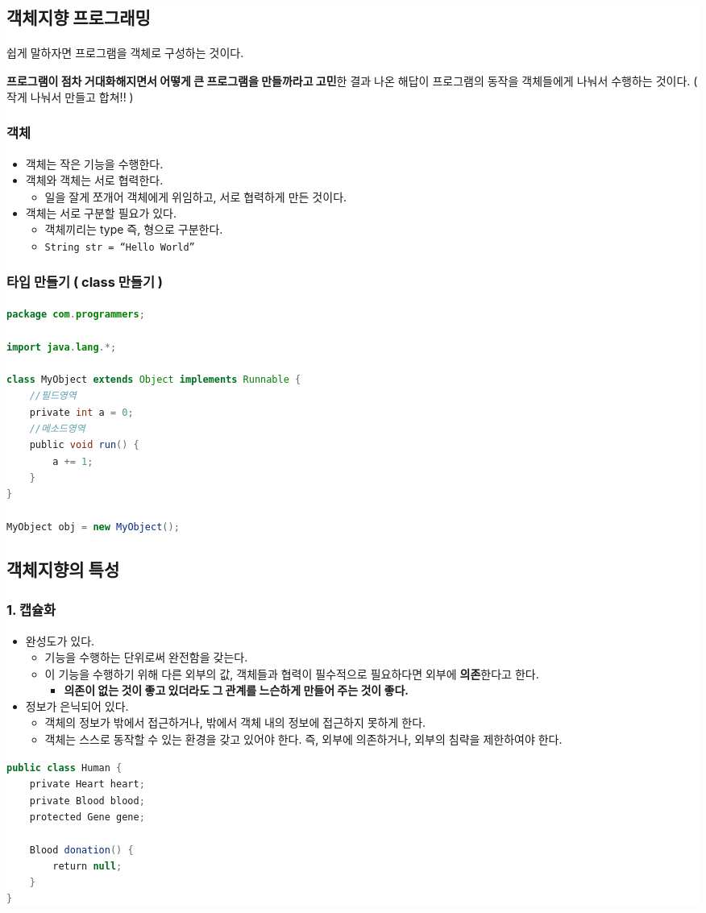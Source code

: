 ## **객체지향 프로그래밍**

쉽게 말하자면 프로그램을 객체로 구성하는 것이다.

**프로그램이 점차 거대화해지면서 어떻게 큰 프로그램을 만들까라고 고민**한 결과 나온 해답이 프로그램의 동작을 객체들에게 나눠서 수행하는 것이다. ( 작게 나눠서 만들고 합쳐!! )

### 객체

- 객체는 작은 기능을 수행한다.
- 객체와 객체는 서로 협력한다.
    - 일을 잘게 쪼개어 객체에게 위임하고, 서로 협력하게 만든 것이다.
- 객체는 서로 구분할 필요가 있다.
    - 객체끼리는 type 즉, 형으로 구분한다.
    - `String str = “Hello World”`

### 타입 만들기 ( class 만들기 )

```java
package com.programmers;

import java.lang.*;

class MyObject extends Object implements Runnable {
    //필드영역
    private int a = 0;
    //메소드영역
    public void run() {
        a += 1;
    }
}

MyObject obj = new MyObject();
```

## **객체지향의 특성**

### 1. 캡슐화

- 완성도가 있다.
    - 기능을 수행하는 단위로써 완전함을 갖는다.
    - 이 기능을 수행하기 위해 다른 외부의 값, 객체들과 협력이 필수적으로 필요하다면 외부에 **의존**한다고 한다.
        - **의존이 없는 것이 좋고 있더라도 그 관계를 느슨하게 만들어 주는 것이 좋다.**
- 정보가 은닉되어 있다.
    - 객체의 정보가 밖에서 접근하거나, 밖에서 객체 내의 정보에 접근하지 못하게 한다.
    - 객체는 스스로 동작할 수 있는 환경을 갖고 있어야 한다. 즉, 외부에 의존하거나, 외부의 침략을 제한하여야 한다.

```java
public class Human {
    private Heart heart;
    private Blood blood;
    protected Gene gene;

    Blood donation() {
        return null;
    }  
}
```
